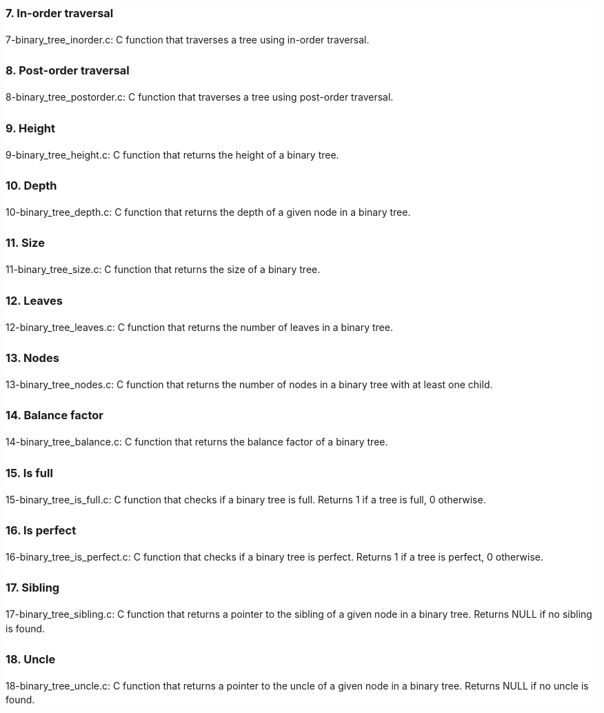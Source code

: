 ### 7. In-order traversal

7-binary_tree_inorder.c: C function that traverses a tree using in-order traversal.

### 8. Post-order traversal

8-binary_tree_postorder.c: C function that traverses a tree using post-order traversal.

### 9. Height

9-binary_tree_height.c: C function that returns the height of a binary tree.

### 10. Depth

10-binary_tree_depth.c: C function that returns the depth of a given node in a binary tree.

### 11. Size

11-binary_tree_size.c: C function that returns the size of a binary tree.

### 12. Leaves

12-binary_tree_leaves.c: C function that returns the number of leaves in a binary tree.

### 13. Nodes

13-binary_tree_nodes.c: C function that returns the number of nodes in a binary tree with at least one child.

### 14. Balance factor

14-binary_tree_balance.c: C function that returns the balance factor of a binary tree.

### 15. Is full

15-binary_tree_is_full.c: C function that checks if a binary tree is full. Returns 1 if a tree is full, 0 otherwise.

### 16. Is perfect

16-binary_tree_is_perfect.c: C function that checks if a binary tree is perfect. Returns 1 if a tree is perfect, 0 otherwise.

### 17. Sibling

17-binary_tree_sibling.c: C function that returns a pointer to the sibling of a given node in a binary tree. Returns NULL if no sibling is found.

### 18. Uncle

18-binary_tree_uncle.c: C function that returns a pointer to the uncle of a given node in a binary tree. Returns NULL if no uncle is found.

